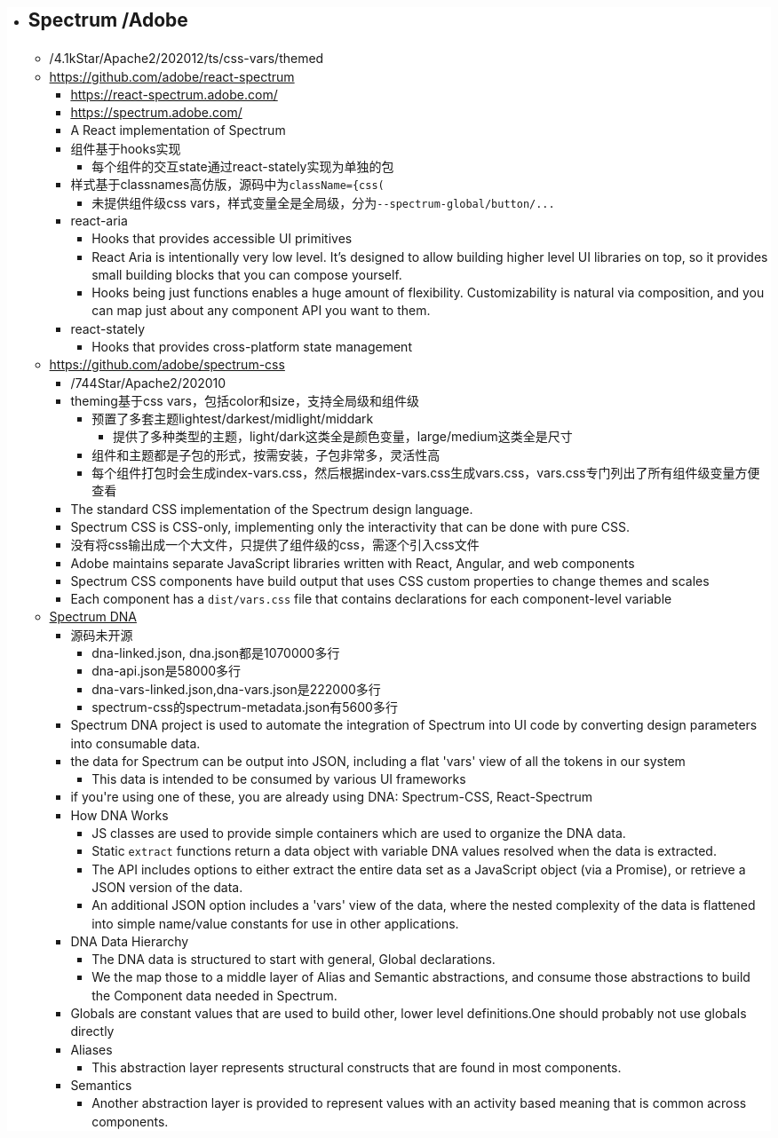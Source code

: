 - ## Spectrum /Adobe
  - /4.1kStar/Apache2/202012/ts/css-vars/themed
  - https://github.com/adobe/react-spectrum
    - https://react-spectrum.adobe.com/
    - https://spectrum.adobe.com/
    - A React implementation of Spectrum
    - 组件基于hooks实现
      - 每个组件的交互state通过react-stately实现为单独的包
    - 样式基于classnames高仿版，源码中为`className={css(`
      - 未提供组件级css vars，样式变量全是全局级，分为`--spectrum-global/button/...`
    - react-aria
      - Hooks that provides accessible UI primitives
      - React Aria is intentionally very low level. It’s designed to allow building higher level UI libraries on top, so it provides small building blocks that you can compose yourself.
      - Hooks being just functions enables a huge amount of flexibility. Customizability is natural via composition, and you can map just about any component API you want to them.
    - react-stately
      - Hooks that provides cross-platform state management
  - https://github.com/adobe/spectrum-css
    - /744Star/Apache2/202010
    - theming基于css vars，包括color和size，支持全局级和组件级
      - 预置了多套主题lightest/darkest/midlight/middark
        - 提供了多种类型的主题，light/dark这类全是颜色变量，large/medium这类全是尺寸
      - 组件和主题都是子包的形式，按需安装，子包非常多，灵活性高
      - 每个组件打包时会生成index-vars.css，然后根据index-vars.css生成vars.css，vars.css专门列出了所有组件级变量方便查看
    - The standard CSS implementation of the Spectrum design language.
    - Spectrum CSS is CSS-only, implementing only the interactivity that can be done with pure CSS. 
    - 没有将css输出成一个大文件，只提供了组件级的css，需逐个引入css文件
    - Adobe maintains separate JavaScript libraries written with React, Angular, and web components
    - Spectrum CSS components have build output that uses CSS custom properties to change themes and scales
    - Each component has a `dist/vars.css` file that contains declarations for each component-level variable
  - [Spectrum DNA](https://www.npmjs.com/package/@adobe/spectrum-tokens)
    - 源码未开源
      - dna-linked.json, dna.json都是1070000多行
      - dna-api.json是58000多行
      - dna-vars-linked.json,dna-vars.json是222000多行
      - spectrum-css的spectrum-metadata.json有5600多行
    - Spectrum DNA project is used to automate the integration of Spectrum into UI code by converting design parameters into consumable data.
    - the data for Spectrum can be output into JSON, including a flat 'vars' view of all the tokens in our system
      - This data is intended to be consumed by various UI frameworks
    - if you're using one of these, you are already using DNA: Spectrum-CSS, React-Spectrum
    - How DNA Works
      - JS classes are used to provide simple containers which are used to organize the DNA data. 
      - Static `extract` functions return a data object with variable DNA values resolved when the data is extracted. 
      - The API includes options to either extract the entire data set as a JavaScript object (via a Promise), or retrieve a JSON version of the data.
      - An additional JSON option includes a 'vars' view of the data, where the nested complexity of the data is flattened into simple name/value constants for use in other applications.
    - DNA Data Hierarchy
      - The DNA data is structured to start with general, Global declarations. 
      - We the map those to a middle layer of Alias and Semantic abstractions, and consume those abstractions to build the Component data needed in Spectrum.
    - Globals are constant values that are used to build other, lower level definitions.One should probably not use globals directly
    - Aliases
      - This abstraction layer represents structural constructs that are found in most components.
    - Semantics
      - Another abstraction layer is provided to represent values with an activity based meaning that is common across components.